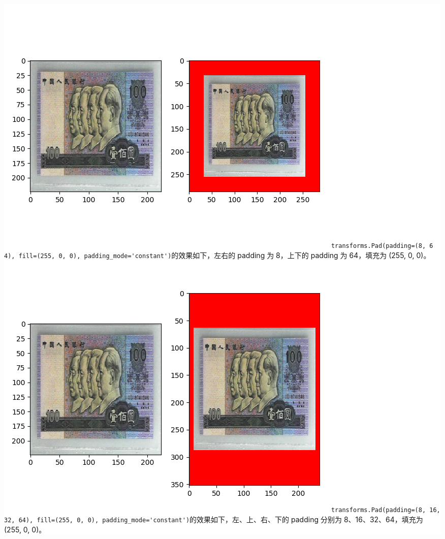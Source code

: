 ![img](深度学习之PyTorch学习笔记.assets/20200521203104.png) `transforms.Pad(padding=(8, 64), fill=(255, 0, 0), padding_mode='constant')`的效果如下，左右的 padding 为 8，上下的 padding 为 64，填充为 (255, 0, 0)。

![img](深度学习之PyTorch学习笔记.assets/20200521203252.png) `transforms.Pad(padding=(8, 16, 32, 64), fill=(255, 0, 0), padding_mode='constant')`的效果如下，左、上、右、下的 padding 分别为 8、16、32、64，填充为 (255, 0, 0)。
